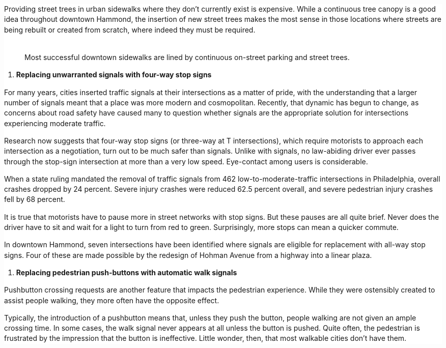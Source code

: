 

<p>Providing street trees in urban sidewalks where they don’t currently exist is expensive. While a continuous tree canopy is a good idea throughout downtown Hammond, the insertion of new street trees makes the most sense in those locations where streets are being rebuilt or created from scratch, where indeed they must be required.&nbsp;</p>



<figure class="wp-block-image"><img src="https://www.cnu.org/sites/default/files/speck-9-keys-Hammond5.jpg" alt=""/><figcaption>Most successful downtown sidewalks are lined by continuous on-street parking and street trees.</figcaption></figure>



<ol><li><strong>Replacing unwarranted signals with four-way stop signs</strong></li></ol>



<p>For many years, cities inserted traffic signals at their intersections as a matter of pride, with the understanding that a larger number of signals meant that a place was more modern and cosmopolitan. Recently, that dynamic has begun to change, as concerns about road safety have caused many to question whether signals are the appropriate solution for intersections experiencing moderate traffic.</p>



<p>Research now suggests that four-way stop signs (or three-way at T intersections), which require motorists to approach each intersection as a negotiation, turn out to be much safer than signals. Unlike with signals, no law-abiding driver ever passes through the stop-sign intersection at more than a very low speed. Eye-contact among users is considerable.</p>



<p>When a state ruling mandated the removal of traffic signals from 462 low-to-moderate-traffic intersections in Philadelphia, overall crashes dropped by 24 percent. Severe injury crashes were reduced 62.5 percent overall, and severe pedestrian injury crashes fell by 68 percent.</p>



<p>It is true that motorists have to pause more in street networks with stop signs. But these pauses are all quite brief. Never does the driver have to sit and wait for a light to turn from red to green.&nbsp;Surprisingly, more stops can mean a quicker commute.</p>



<p>In downtown Hammond, seven intersections have been identified where signals are eligible for replacement with all-way stop signs. Four of these are made possible by the redesign of Hohman Avenue from a highway into a linear plaza.</p>



<ol><li><strong>Replacing pedestrian push-buttons with automatic walk signals</strong></li></ol>



<p>Pushbutton crossing requests are another feature that impacts the pedestrian experience. While they were ostensibly created to assist people walking, they more often have the opposite effect.</p>



<p>Typically, the introduction of a pushbutton means that, unless they push the button, people walking are not given an ample crossing time. In some cases, the walk signal never appears at all unless the button is pushed. Quite often, the pedestrian is frustrated by the impression that the button is ineffective.&nbsp;Little wonder, then, that most walkable cities don’t have them.</p>


